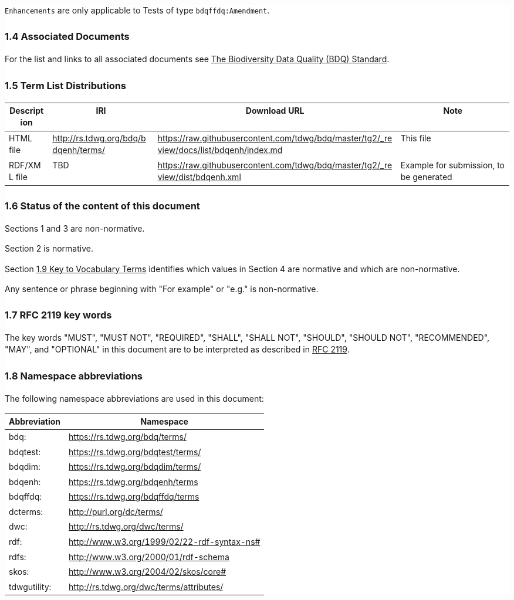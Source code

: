 `Enhancements` are only applicable to Tests of type `bdqffdq:Amendment`.

### 1.4 Associated Documents

For the list and links to all associated documents see [The Biodiversity Data Quality (BDQ) Standard](../../../index.md).

### 1.5 Term List Distributions

| Description | IRI | Download URL | Note | 
| ----------- | --- | ------------ | ---- | 
| HTML file   | http://rs.tdwg.org/bdq/bdqenh/terms/ | https://raw.githubusercontent.com/tdwg/bdq/master/tg2/_review/docs/list/bdqenh/index.md | This file | 
| RDF/XML file | TBD | https://raw.githubusercontent.com/tdwg/bdq/master/tg2/_review/dist/bdqenh.xml | Example for submission, to be generated | 

### 1.6 Status of the content of this document

Sections 1 and 3 are non-normative.

Section 2 is normative.

Section [1.9 Key to Vocabulary Terms](#19-key-to-vocabulary-terms) identifies which values in Section 4 are normative and which are non-normative.

Any sentence or phrase beginning with "For example" or "e.g." is non-normative.

### 1.7 RFC 2119 key words

The key words "MUST", "MUST NOT", "REQUIRED", "SHALL", "SHALL NOT", "SHOULD", "SHOULD NOT", "RECOMMENDED", "MAY", and "OPTIONAL" in this document are to be interpreted as described in [RFC 2119](https://tools.ietf.org/html/rfc2119).

### 1.8 Namespace abbreviations

The following namespace abbreviations are used in this document:

| **Abbreviation** | **Namespace** |
| ------------ | -------------                               |
| bdq:         | https://rs.tdwg.org/bdq/terms/              |
| bdqtest:     | https://rs.tdwg.org/bdqtest/terms/          |
| bdqdim:      | https://rs.tdwg.org/bdqdim/terms/           |
| bdqenh:      | https://rs.tdwg.org/bdqenh/terms            |
| bdqffdq:     | https://rs.tdwg.org/bdqffdq/terms           |
| dcterms:     | http://purl.org/dc/terms/                   |
| dwc:         | http://rs.tdwg.org/dwc/terms/               |
| rdf:         | http://www.w3.org/1999/02/22-rdf-syntax-ns# |
| rdfs:        | http://www.w3.org/2000/01/rdf-schema        |
| skos:        | http://www.w3.org/2004/02/skos/core#        |
| tdwgutility: | http://rs.tdwg.org/dwc/terms/attributes/    |
